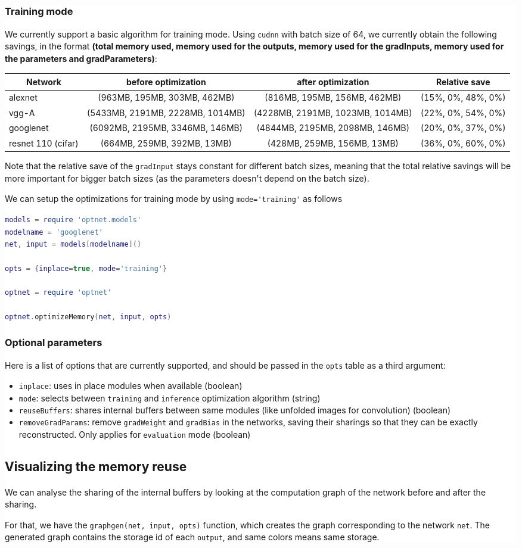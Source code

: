 ### Training mode

We currently support a basic algorithm for training mode.
Using `cudnn` with batch size of 64, we currently obtain the following savings, in the format **(total memory used, memory used for the outputs, memory used for the gradInputs, memory used for the parameters and gradParameters)**:

| Network | before optimization | after optimization | Relative save |
| ------- | :--------: | :-------: | :------: |
|alexnet | (963MB, 195MB, 303MB, 462MB) | (816MB, 195MB, 156MB, 462MB) | (15%, 0%, 48%, 0%) |
|vgg-A | (5433MB, 2191MB, 2228MB, 1014MB) | (4228MB, 2191MB, 1023MB, 1014MB) | (22%, 0%, 54%, 0%) |
|googlenet | (6092MB, 2195MB, 3346MB, 146MB) | (4844MB, 2195MB, 2098MB, 146MB) | (20%, 0%, 37%, 0%) |
|resnet 110 (cifar)| (664MB, 259MB, 392MB, 13MB) | (428MB, 259MB, 156MB, 13MB) | (36%, 0%, 60%, 0%) |

Note that the relative save of the `gradInput` stays constant for different batch sizes, meaning that the total relative savings will be more important for bigger batch sizes (as the parameters doesn't depend on the batch size).

We can setup the optimizations for training mode by using `mode='training'` as follows

```lua
models = require 'optnet.models'
modelname = 'googlenet'
net, input = models[modelname]()

opts = {inplace=true, mode='training'}

optnet = require 'optnet'

optnet.optimizeMemory(net, input, opts)
```

### Optional parameters

Here is a list of options that are currently supported, and should be passed in the `opts` table as a third argument:
* `inplace`: uses in place modules when available (boolean)
* `mode`: selects between `training` and `inference` optimization algorithm (string)
* `reuseBuffers`: shares internal buffers between same modules (like unfolded images for convolution) (boolean)
* `removeGradParams`: remove `gradWeight` and `gradBias` in the networks, saving their sharings so that they can be exactly reconstructed. Only applies for `evaluation` mode (boolean)

## Visualizing the memory reuse

We can analyse the sharing of the internal buffers by looking at the computation
graph of the network before and after the sharing.

For that, we have the `graphgen(net, input, opts)` function, which creates the
graph corresponding to the network `net`. The generated graph contains the storage
id of each `output`, and same colors means same storage.
